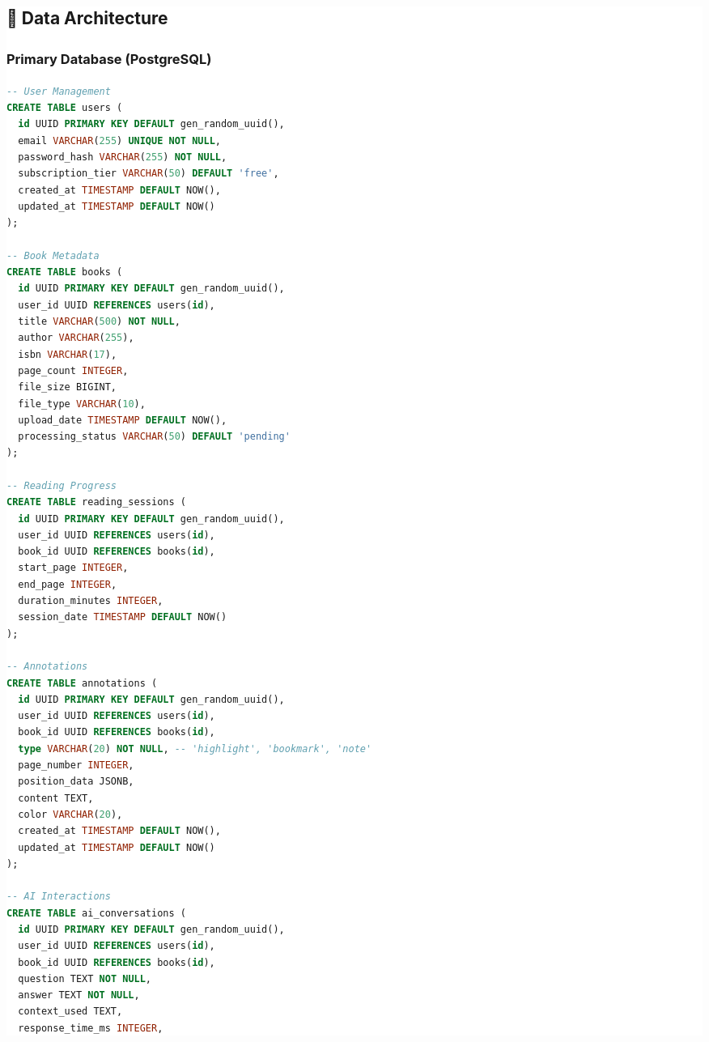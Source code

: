 ## 💾 Data Architecture

### Primary Database (PostgreSQL)
```sql
-- User Management
CREATE TABLE users (
  id UUID PRIMARY KEY DEFAULT gen_random_uuid(),
  email VARCHAR(255) UNIQUE NOT NULL,
  password_hash VARCHAR(255) NOT NULL,
  subscription_tier VARCHAR(50) DEFAULT 'free',
  created_at TIMESTAMP DEFAULT NOW(),
  updated_at TIMESTAMP DEFAULT NOW()
);

-- Book Metadata
CREATE TABLE books (
  id UUID PRIMARY KEY DEFAULT gen_random_uuid(),
  user_id UUID REFERENCES users(id),
  title VARCHAR(500) NOT NULL,
  author VARCHAR(255),
  isbn VARCHAR(17),
  page_count INTEGER,
  file_size BIGINT,
  file_type VARCHAR(10),
  upload_date TIMESTAMP DEFAULT NOW(),
  processing_status VARCHAR(50) DEFAULT 'pending'
);

-- Reading Progress
CREATE TABLE reading_sessions (
  id UUID PRIMARY KEY DEFAULT gen_random_uuid(),
  user_id UUID REFERENCES users(id),
  book_id UUID REFERENCES books(id),
  start_page INTEGER,
  end_page INTEGER,
  duration_minutes INTEGER,
  session_date TIMESTAMP DEFAULT NOW()
);

-- Annotations
CREATE TABLE annotations (
  id UUID PRIMARY KEY DEFAULT gen_random_uuid(),
  user_id UUID REFERENCES users(id),
  book_id UUID REFERENCES books(id),
  type VARCHAR(20) NOT NULL, -- 'highlight', 'bookmark', 'note'
  page_number INTEGER,
  position_data JSONB,
  content TEXT,
  color VARCHAR(20),
  created_at TIMESTAMP DEFAULT NOW(),
  updated_at TIMESTAMP DEFAULT NOW()
);

-- AI Interactions
CREATE TABLE ai_conversations (
  id UUID PRIMARY KEY DEFAULT gen_random_uuid(),
  user_id UUID REFERENCES users(id),
  book_id UUID REFERENCES books(id),
  question TEXT NOT NULL,
  answer TEXT NOT NULL,
  context_used TEXT,
  response_time_ms INTEGER,
```
